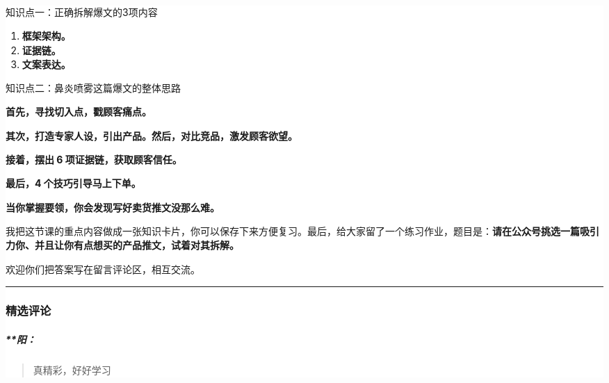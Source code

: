 <p>知识点一：正确拆解爆文的3项内容</p>
<ol>
<li><strong>框架架构。</strong></li>
<li><strong>证据链。</strong></li>
<li><strong>文案表达。</strong></li>
</ol>
<p>知识点二：鼻炎喷雾这篇爆文的整体思路</p>
<p><strong>首先，寻找切入点，戳顾客痛点。</strong></p>
<p><strong>其次，打造专家人设，引出产品。然后，对比竞品，激发顾客欲望。</strong></p>
<p><strong>接着，摆出 6 项证据链，获取顾客信任。</strong></p>
<p><strong>最后，4 个技巧引导马上下单。</strong></p>
<p><strong>当你掌握要领，你会发现写好卖货推文没那么难。</strong></p>
<p>我把这节课的重点内容做成一张知识卡片，你可以保存下来方便复习。最后，给大家留了一个练习作业，题目是：<strong>请在公众号挑选一篇吸引力你、并且让你有点想买的产品推文，试着对其拆解。</strong></p>
<p>欢迎你们把答案写在留言评论区，相互交流。</p>

---

### 精选评论

##### **阳：
> 真精彩，好好学习

